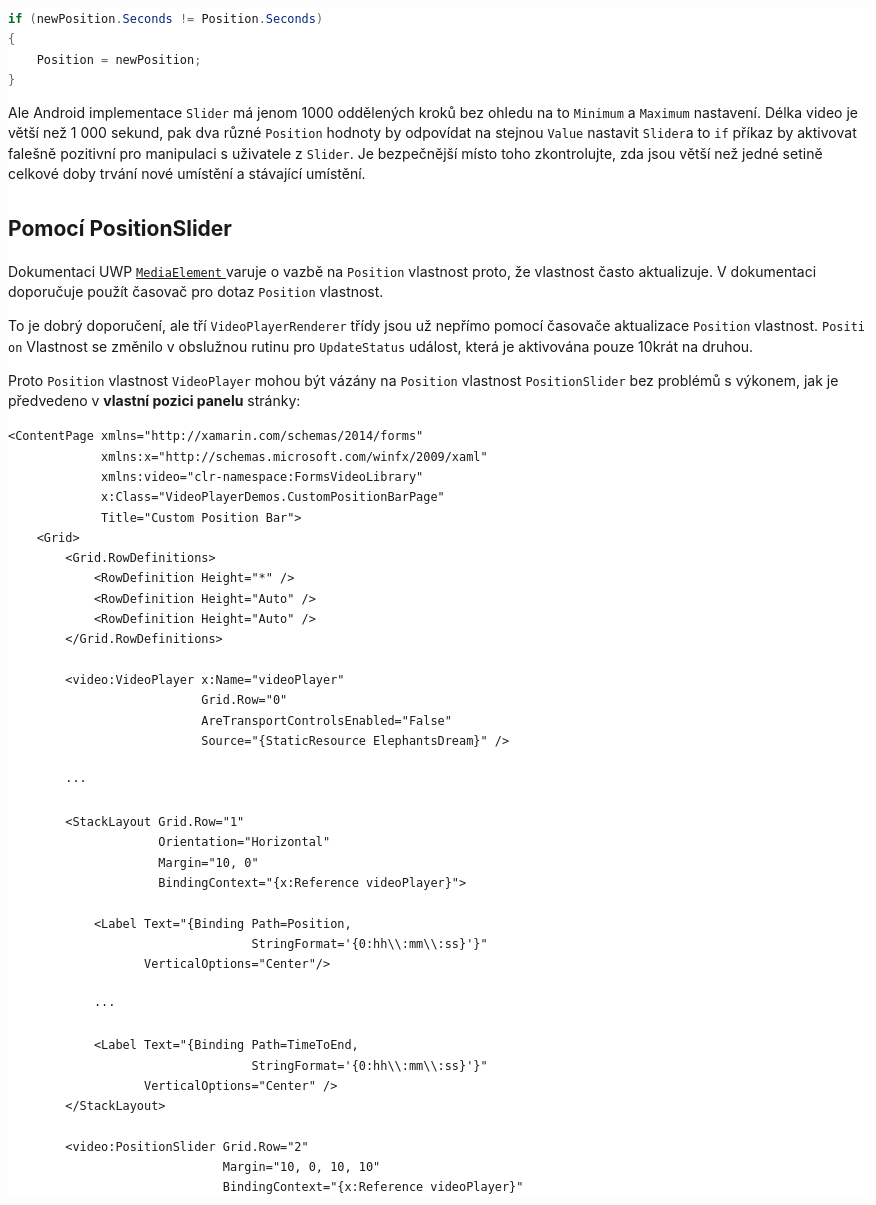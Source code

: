 ```csharp
if (newPosition.Seconds != Position.Seconds)
{
    Position = newPosition;
}
```

Ale Android implementace `Slider` má jenom 1000 oddělených kroků bez ohledu na to `Minimum` a `Maximum` nastavení. Délka video je větší než 1 000 sekund, pak dva různé `Position` hodnoty by odpovídat na stejnou `Value` nastavit `Slider`a to `if` příkaz by aktivovat falešně pozitivní pro manipulaci s uživatele z `Slider`. Je bezpečnější místo toho zkontrolujte, zda jsou větší než jedné setině celkové doby trvání nové umístění a stávající umístění.

## <a name="using-the-positionslider"></a>Pomocí PositionSlider

Dokumentaci UWP [ `MediaElement` ](/uwp/api/Windows.UI.Xaml.Controls.MediaElement/) varuje o vazbě na `Position` vlastnost proto, že vlastnost často aktualizuje. V dokumentaci doporučuje použít časovač pro dotaz `Position` vlastnost.

To je dobrý doporučení, ale tří `VideoPlayerRenderer` třídy jsou už nepřímo pomocí časovače aktualizace `Position` vlastnost. `Position` Vlastnost se změnilo v obslužnou rutinu pro `UpdateStatus` událost, která je aktivována pouze 10krát na druhou.

Proto `Position` vlastnost `VideoPlayer` mohou být vázány na `Position` vlastnost `PositionSlider` bez problémů s výkonem, jak je předvedeno v **vlastní pozici panelu** stránky:

```xaml
<ContentPage xmlns="http://xamarin.com/schemas/2014/forms"
             xmlns:x="http://schemas.microsoft.com/winfx/2009/xaml"
             xmlns:video="clr-namespace:FormsVideoLibrary"
             x:Class="VideoPlayerDemos.CustomPositionBarPage"
             Title="Custom Position Bar">
    <Grid>
        <Grid.RowDefinitions>
            <RowDefinition Height="*" />
            <RowDefinition Height="Auto" />
            <RowDefinition Height="Auto" />
        </Grid.RowDefinitions>

        <video:VideoPlayer x:Name="videoPlayer"
                           Grid.Row="0"
                           AreTransportControlsEnabled="False"
                           Source="{StaticResource ElephantsDream}" />

        ···

        <StackLayout Grid.Row="1"
                     Orientation="Horizontal"
                     Margin="10, 0"
                     BindingContext="{x:Reference videoPlayer}">

            <Label Text="{Binding Path=Position,
                                  StringFormat='{0:hh\\:mm\\:ss}'}"
                   VerticalOptions="Center"/>

            ···

            <Label Text="{Binding Path=TimeToEnd,
                                  StringFormat='{0:hh\\:mm\\:ss}'}"
                   VerticalOptions="Center" />
        </StackLayout>

        <video:PositionSlider Grid.Row="2"
                              Margin="10, 0, 10, 10"
                              BindingContext="{x:Reference videoPlayer}"
```